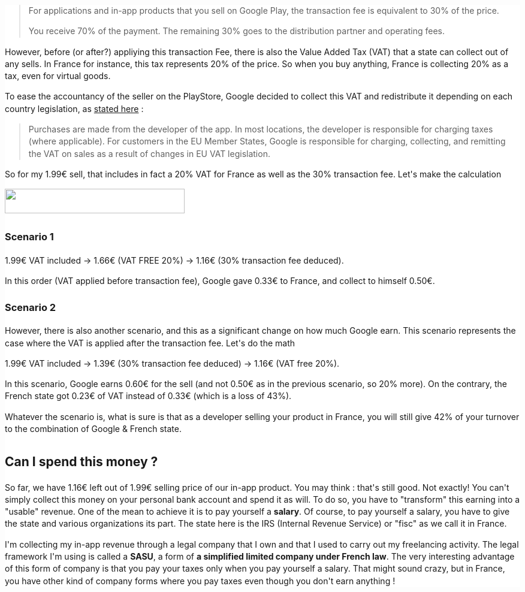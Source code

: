 <blockquote data-key="14351">
<p data-key="14348"><span data-key="14347">For applications and in-app products that you sell on Google Play, the transaction fee is equivalent to 30% of the price.</span></p>
<p data-key="14350"><span data-key="14349">You receive 70% of the payment. The remaining 30% goes to the distribution partner and operating fees.</span></p>
</blockquote>
<p data-key="14364"><span data-key="14355">However, before (or after?) appliying this transaction Fee, there is also the Value Added Tax (VAT) that a state can collect out of any sells. In France for instance, this tax represents 20% of the price. So when you buy anything, France is collecting 20% as a tax, even for virtual goods.</span></p>
<p data-key="14368"><span data-key="14365">To ease the accountancy of the seller on the PlayStore, Google decided to collect this VAT and redistribute it depending on each country legislation, as <a href="https://support.google.com/googleplay/answer/2850368?hl=en">stated here</a> : </span></p>

<blockquote data-key="14375">
<p data-key="14374"><span data-key="14369">Purchases are made from the developer of the app. In most locations, the developer is responsible for charging taxes (where applicable). For customers in the EU Member States, Google is responsible for charging, collecting, and remitting the VAT on sales as a result of changes in EU VAT legislation.</span></p>
</blockquote>
<p data-key="14379"><span data-key="14376">So for my 1.99€ sell, that includes in fact a 20% VAT for France as well as the 30% transaction fee. Let's make the calculation</span></p>
<p data-key="14379"><a href="http://turhanoz.com/wp-content/uploads/2017/09/Capture-d’écran-2017-09-30-à-13.29.14.png"><img class="alignnone wp-image-444 size-medium" src="http://turhanoz.com/wp-content/uploads/2017/09/Capture-d’écran-2017-09-30-à-13.29.14-300x41.png" alt="" width="300" height="41" /></a></p>

<div class="DocumentEditor-HeadingNode">
<h3 data-key="14381"><span data-key="14380">Scenario 1</span></h3>
</div>
<p data-key="14391"><span data-key="14382">1.99€ VAT included -&gt; 1.66€ (VAT FREE 20%) -&gt; 1.16€ (30% transaction fee deduced).</span></p>
<p data-key="14397"><span data-key="14392">In this order (VAT applied before transaction fee), Google gave 0.33€ to France, and collect to himself 0.50€.</span></p>

<div class="DocumentEditor-HeadingNode">
<h3 data-key="14399"><span data-key="14398">Scenario 2</span></h3>
</div>
<p data-key="14401"><span data-key="14400">However, there is also another scenario, and this as a significant change on how much Google earn. This scenario represents the case where the VAT is applied after the transaction fee. Let's do the math</span></p>
<p data-key="14411"><span data-key="14402">1.99€ VAT included -&gt; 1.39€ (30% transaction fee deduced) -&gt; 1.16€ (VAT free 20%).</span></p>
<p data-key="14421"><span data-key="14412">In this scenario, Google earns 0.60€ for the sell (and not 0.50€ as in the previous scenario, so 20% more). On the contrary, the French state got 0.23€ of VAT instead of 0.33€ (which is a loss of 43%).</span></p>
<p data-key="14423"><span data-key="14422">Whatever the scenario is, what is sure is that as a developer selling your product in France, you will still give 42% of your turnover to the combination of Google &amp; French state.</span></p>

<div class="DocumentEditor-HeadingNode">
<h2 data-key="14425"><span data-key="14424">Can I spend this money ?</span></h2>
</div>
<p data-key="14434"><span data-key="14426">So far, we have 1.16€ left out of 1.99€ selling price of our in-app product. You may think : that's still good. Not exactly! You can't simply collect this money on your personal bank account and spend it as will. To do so, you have to "transform" this earning into a "usable" revenue. One of the mean to achieve it is to pay yourself a <strong>salary</strong>. Of course, to pay yourself a salary, you have to give the state and various organizations its part. The state here is the IRS (Internal Revenue Service) or "fisc" as we call it in France.</span></p>
<p data-key="14441"><span data-key="14435">I'm collecting my in-app revenue through a legal company that I own and that I used to carry out my freelancing activity. The legal framework I'm using is called a <strong>SASU</strong>, a form of <strong>a simplified limited company under French law</strong>. The very interesting advantage of this form of company is that you pay your taxes only when you pay yourself a salary. That might sound crazy, but in France, you have other kind of company forms where you pay taxes even though you don't earn anything !</span></p>

